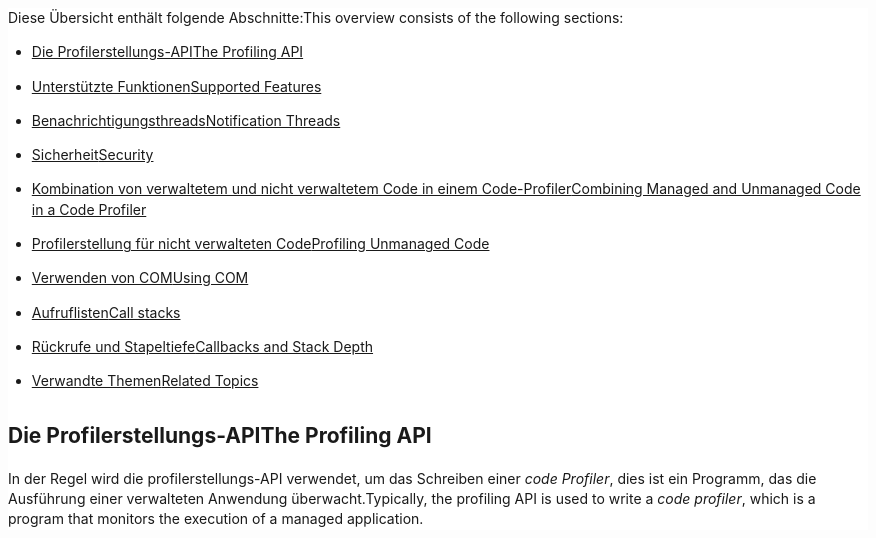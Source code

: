  <span data-ttu-id="c0e62-120">Diese Übersicht enthält folgende Abschnitte:</span><span class="sxs-lookup"><span data-stu-id="c0e62-120">This overview consists of the following sections:</span></span>  
  
-   [<span data-ttu-id="c0e62-121">Die Profilerstellungs-API</span><span class="sxs-lookup"><span data-stu-id="c0e62-121">The Profiling API</span></span>](#profiling_api)  
  
-   [<span data-ttu-id="c0e62-122">Unterstützte Funktionen</span><span class="sxs-lookup"><span data-stu-id="c0e62-122">Supported Features</span></span>](#support)  
  
-   [<span data-ttu-id="c0e62-123">Benachrichtigungsthreads</span><span class="sxs-lookup"><span data-stu-id="c0e62-123">Notification Threads</span></span>](#notification_threads)  
  
-   [<span data-ttu-id="c0e62-124">Sicherheit</span><span class="sxs-lookup"><span data-stu-id="c0e62-124">Security</span></span>](#security)  
  
-   [<span data-ttu-id="c0e62-125">Kombination von verwaltetem und nicht verwaltetem Code in einem Code-Profiler</span><span class="sxs-lookup"><span data-stu-id="c0e62-125">Combining Managed and Unmanaged Code in a Code Profiler</span></span>](#combining_managed_unmanaged)  
  
-   [<span data-ttu-id="c0e62-126">Profilerstellung für nicht verwalteten Code</span><span class="sxs-lookup"><span data-stu-id="c0e62-126">Profiling Unmanaged Code</span></span>](#unmanaged)  
  
-   [<span data-ttu-id="c0e62-127">Verwenden von COM</span><span class="sxs-lookup"><span data-stu-id="c0e62-127">Using COM</span></span>](#com)  
  
-   [<span data-ttu-id="c0e62-128">Aufruflisten</span><span class="sxs-lookup"><span data-stu-id="c0e62-128">Call stacks</span></span>](#call_stacks)  
  
-   [<span data-ttu-id="c0e62-129">Rückrufe und Stapeltiefe</span><span class="sxs-lookup"><span data-stu-id="c0e62-129">Callbacks and Stack Depth</span></span>](#callbacks)  
  
-   [<span data-ttu-id="c0e62-130">Verwandte Themen</span><span class="sxs-lookup"><span data-stu-id="c0e62-130">Related Topics</span></span>](#related_topics)  
  
<a name="profiling_api"></a>   
## <a name="the-profiling-api"></a><span data-ttu-id="c0e62-131">Die Profilerstellungs-API</span><span class="sxs-lookup"><span data-stu-id="c0e62-131">The Profiling API</span></span>  
 <span data-ttu-id="c0e62-132">In der Regel wird die profilerstellungs-API verwendet, um das Schreiben einer *code Profiler*, dies ist ein Programm, das die Ausführung einer verwalteten Anwendung überwacht.</span><span class="sxs-lookup"><span data-stu-id="c0e62-132">Typically, the profiling API is used to write a *code profiler*, which is a program that monitors the execution of a managed application.</span></span>  
  